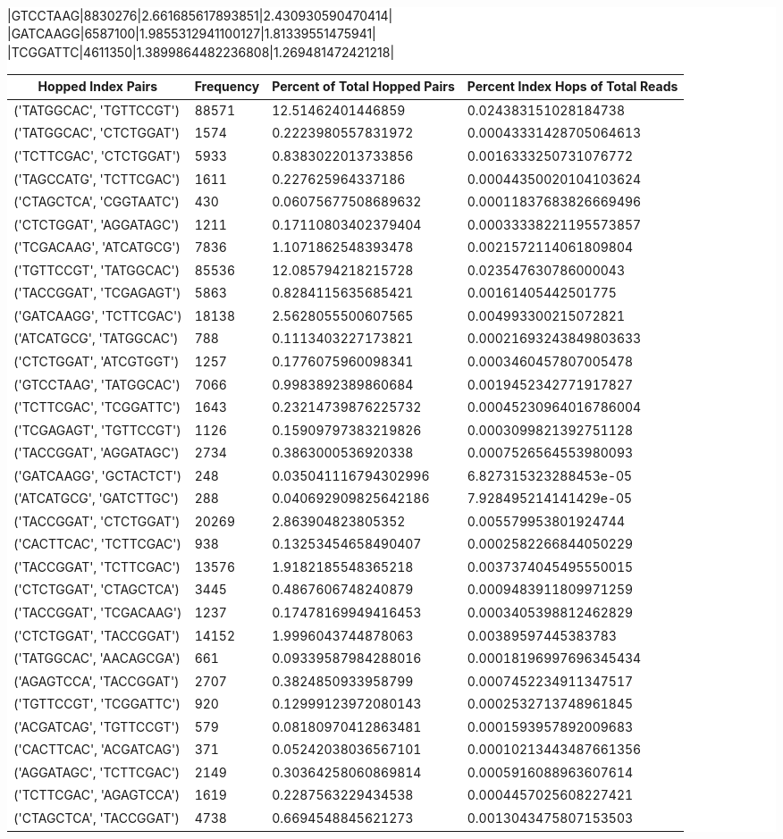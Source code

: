 |GTCCTAAG|8830276|2.661685617893851|2.430930590470414|  
|GATCAAGG|6587100|1.9855312941100127|1.81339551475941|  
|TCGGATTC|4611350|1.3899864482236808|1.269481472421218|  



| Hopped Index Pairs | Frequency | Percent of Total Hopped Pairs | Percent Index Hops of Total Reads |  
|---|---|---|---|  
|('TATGGCAC', 'TGTTCCGT')|88571|12.51462401446859|0.024383151028184738|  
|('TATGGCAC', 'CTCTGGAT')|1574|0.2223980557831972|0.00043331428705064613|  
|('TCTTCGAC', 'CTCTGGAT')|5933|0.8383022013733856|0.0016333250731076772|  
|('TAGCCATG', 'TCTTCGAC')|1611|0.227625964337186|0.00044350020104103624|  
|('CTAGCTCA', 'CGGTAATC')|430|0.06075677508689632|0.00011837683826669496|  
|('CTCTGGAT', 'AGGATAGC')|1211|0.17110803402379404|0.00033338221195573857|  
|('TCGACAAG', 'ATCATGCG')|7836|1.1071862548393478|0.0021572114061809804|  
|('TGTTCCGT', 'TATGGCAC')|85536|12.085794218215728|0.023547630786000043|  
|('TACCGGAT', 'TCGAGAGT')|5863|0.8284115635685421|0.00161405442501775|  
|('GATCAAGG', 'TCTTCGAC')|18138|2.5628055500607565|0.004993300215072821|  
|('ATCATGCG', 'TATGGCAC')|788|0.1113403227173821|0.00021693243849803633|  
|('CTCTGGAT', 'ATCGTGGT')|1257|0.1776075960098341|0.0003460457807005478|  
|('GTCCTAAG', 'TATGGCAC')|7066|0.9983892389860684|0.0019452342771917827|  
|('TCTTCGAC', 'TCGGATTC')|1643|0.23214739876225732|0.00045230964016786004|  
|('TCGAGAGT', 'TGTTCCGT')|1126|0.15909797383219826|0.0003099821392751128|  
|('TACCGGAT', 'AGGATAGC')|2734|0.3863000536920338|0.0007526564553980093|  
|('GATCAAGG', 'GCTACTCT')|248|0.035041116794302996|6.827315323288453e-05|  
|('ATCATGCG', 'GATCTTGC')|288|0.040692909825642186|7.928495214141429e-05|  
|('TACCGGAT', 'CTCTGGAT')|20269|2.863904823805352|0.005579953801924744|  
|('CACTTCAC', 'TCTTCGAC')|938|0.13253454658490407|0.0002582266844050229|  
|('TACCGGAT', 'TCTTCGAC')|13576|1.9182185548365218|0.0037374045495550015|  
|('CTCTGGAT', 'CTAGCTCA')|3445|0.4867606748240879|0.0009483911809971259|  
|('TACCGGAT', 'TCGACAAG')|1237|0.17478169949416453|0.0003405398812462829|  
|('CTCTGGAT', 'TACCGGAT')|14152|1.9996043744878063|0.00389597445383783|  
|('TATGGCAC', 'AACAGCGA')|661|0.09339587984288016|0.00018196997696345434|  
|('AGAGTCCA', 'TACCGGAT')|2707|0.3824850933958799|0.0007452234911347517|  
|('TGTTCCGT', 'TCGGATTC')|920|0.12999123972080143|0.0002532713748961845|  
|('ACGATCAG', 'TGTTCCGT')|579|0.08180970412863481|0.0001593957892009683|  
|('CACTTCAC', 'ACGATCAG')|371|0.05242038036567101|0.00010213443487661356|  
|('AGGATAGC', 'TCTTCGAC')|2149|0.30364258060869814|0.0005916088963607614|  
|('TCTTCGAC', 'AGAGTCCA')|1619|0.2287563229434538|0.0004457025608227421|  
|('CTAGCTCA', 'TACCGGAT')|4738|0.6694548845621273|0.0013043475807153503|  